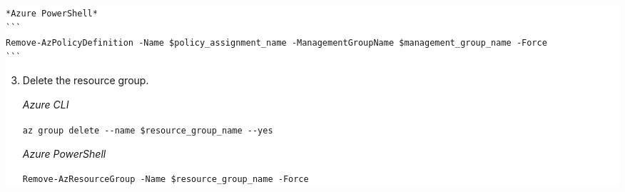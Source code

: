     *Azure PowerShell*
    ```
    Remove-AzPolicyDefinition -Name $policy_assignment_name -ManagementGroupName $management_group_name -Force
    ```

3. Delete the resource group.
    
    *Azure CLI*
    ```
    az group delete --name $resource_group_name --yes
    ```
    *Azure PowerShell*
    ```
    Remove-AzResourceGroup -Name $resource_group_name -Force
    ```







